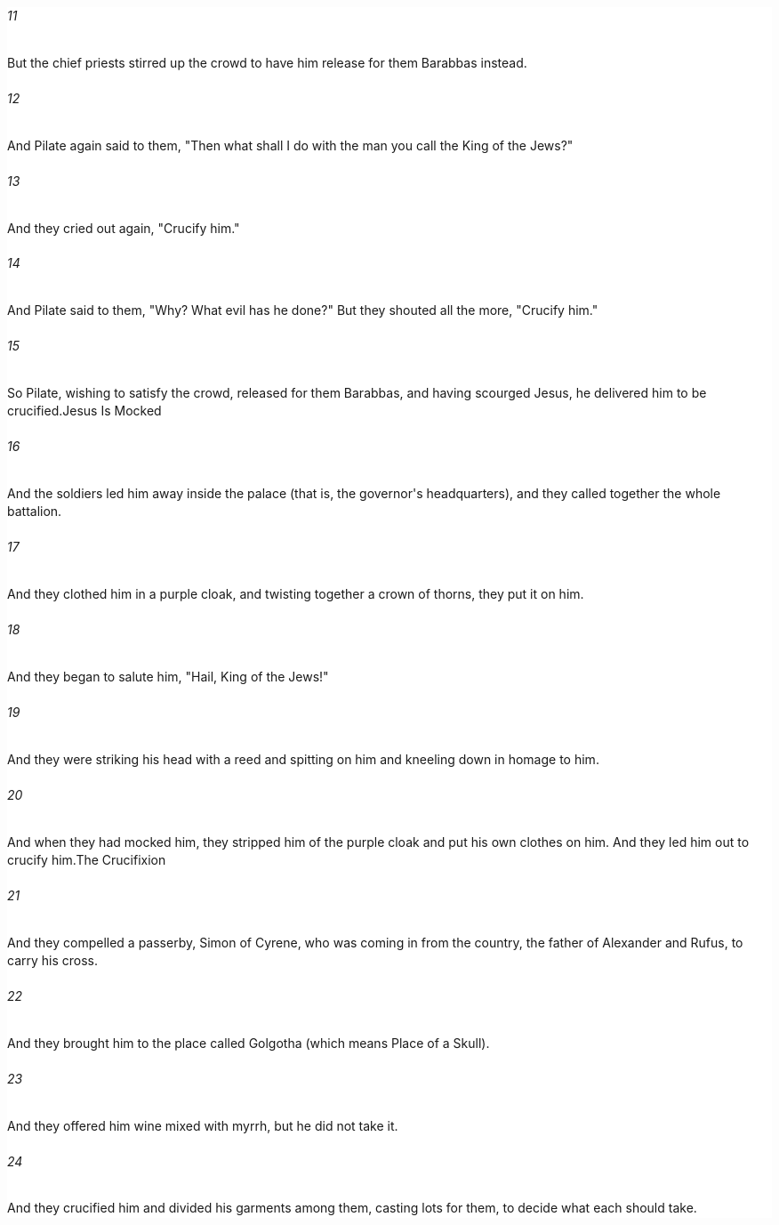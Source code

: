 ###### 11 
But the chief priests stirred up the crowd to have him release for them Barabbas instead. 
 

###### 12 
And Pilate again said to them, "Then what shall I do with the man you call the King of the Jews?" 
 

###### 13 
And they cried out again, "Crucify him." 
 

###### 14 
And Pilate said to them, "Why? What evil has he done?" But they shouted all the more, "Crucify him." 
 

###### 15 
So Pilate, wishing to satisfy the crowd, released for them Barabbas, and having scourged Jesus, he delivered him to be crucified.Jesus Is Mocked
 
 

###### 16 
And the soldiers led him away inside the palace (that is, the governor's headquarters), and they called together the whole battalion. 
 

###### 17 
And they clothed him in a purple cloak, and twisting together a crown of thorns, they put it on him. 
 

###### 18 
And they began to salute him, "Hail, King of the Jews!" 
 

###### 19 
And they were striking his head with a reed and spitting on him and kneeling down in homage to him. 
 

###### 20 
And when they had mocked him, they stripped him of the purple cloak and put his own clothes on him. And they led him out to crucify him.The Crucifixion
 
 

###### 21 
And they compelled a passerby, Simon of Cyrene, who was coming in from the country, the father of Alexander and Rufus, to carry his cross. 
 

###### 22 
And they brought him to the place called Golgotha (which means Place of a Skull). 
 

###### 23 
And they offered him wine mixed with myrrh, but he did not take it. 
 

###### 24 
And they crucified him and divided his garments among them, casting lots for them, to decide what each should take. 
 